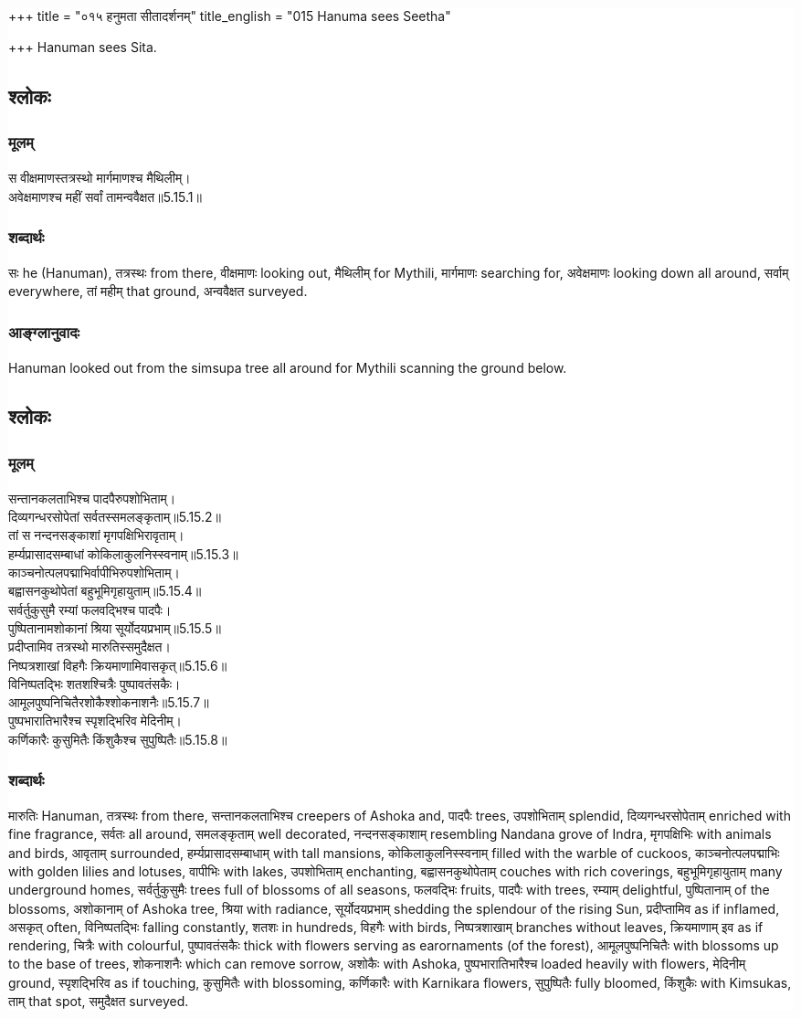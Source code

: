 +++
title = "०१५ हनुमता सीतादर्शनम्"
title_english = "015 Hanuma sees Seetha"

+++
Hanuman sees Sita.



## श्लोकः
### मूलम्
स वीक्षमाणस्तत्रस्थो मार्गमाणश्च मैथिलीम्।  
अवेक्षमाणश्च महीं सर्वां तामन्ववैक्षत॥5.15.1॥

### शब्दार्थः
सः he (Hanuman), तत्रस्थः from there, वीक्षमाणः looking out, मैथिलीम् for Mythili, मार्गमाणः searching for, अवेक्षमाणः looking down all around, सर्वाम् everywhere, तां महीम् that ground, अन्ववैक्षत surveyed.

### आङ्ग्लानुवादः
Hanuman looked out from the simsupa tree all around for Mythili scanning the ground below.



## श्लोकः
### मूलम्
सन्तानकलताभिश्च पादपैरुपशोभिताम्।  
दिव्यगन्धरसोपेतां सर्वतस्समलङ्कृताम्॥5.15.2॥  
तां स नन्दनसङ्काशां मृगपक्षिभिरावृताम्।  
हर्म्यप्रासादसम्बाधां कोकिलाकुलनिस्स्वनाम्॥5.15.3॥  
काञ्चनोत्पलपद्माभिर्वापीभिरुपशोभिताम्।  
बह्वासनकुथोपेतां बहुभूमिगृहायुताम्॥5.15.4॥  
सर्वर्तुकुसुमै रम्यां फलवद्भिश्च पादपैः।  
पुष्पितानामशोकानां श्रिया सूर्योदयप्रभाम्॥5.15.5॥  
प्रदीप्तामिव तत्रस्थो मारुतिस्समुदैक्षत।  
निष्पत्रशाखां विहगैः क्रियमाणामिवासकृत्॥5.15.6॥  
विनिष्पतद्भिः शतशश्चित्रैः पुष्पावतंसकैः।  
आमूलपुष्पनिचितैरशोकैश्शोकनाशनैः॥5.15.7॥  
पुष्पभारातिभारैश्च स्पृशद्भिरिव मेदिनीम्।  
कर्णिकारैः कुसुमितैः किंशुकैश्च सुपुष्पितैः॥5.15.8॥

### शब्दार्थः
मारुतिः Hanuman, तत्रस्थः from there, सन्तानकलताभिश्च creepers of Ashoka and, पादपैः trees, उपशोभिताम् splendid, दिव्यगन्धरसोपेताम् enriched with fine fragrance, सर्वतः all around, समलङ्कृताम् well decorated, नन्दनसङ्काशाम् resembling Nandana grove of Indra, मृगपक्षिभिः with animals and birds, आवृताम् surrounded, हर्म्यप्रासादसम्बाधाम् with tall mansions, कोकिलाकुलनिस्स्वनाम् filled with the warble of cuckoos, काञ्चनोत्पलपद्माभिः with golden lilies and lotuses, वापीभिः with lakes, उपशोभिताम् enchanting, बह्वासनकुथोपेताम् couches with rich coverings, बहुभूमिगृहायुताम् many underground homes, सर्वर्तुकुसुमैः  trees full of blossoms of all seasons, फलवद्भिः fruits, पादपैः with trees, रम्याम् delightful, पुष्पितानाम् of the blossoms, अशोकानाम् of Ashoka tree, श्रिया with radiance, सूर्योदयप्रभाम् shedding the splendour of the rising Sun, प्रदीप्तामिव as if inflamed, असकृत् often, विनिष्पतद्भिः falling constantly, शतशः in hundreds, विहगैः with birds, निष्पत्रशाखाम् branches without leaves, क्रियमाणाम् इव as if rendering, चित्रैः with colourful, पुष्पावतंसकैः thick with flowers serving as earornaments (of the forest), आमूलपुष्पनिचितैः with blossoms up to the base of trees, शोकनाशनैः which can remove sorrow, अशोकैः with Ashoka, पुष्पभारातिभारैश्च loaded heavily with flowers, मेदिनीम् ground, स्पृशद्भिरिव as if touching, कुसुमितैः with blossoming, कर्णिकारैः with Karnikara flowers, सुपुष्पितैः fully bloomed, किंशुकैः with Kimsukas, ताम् that spot, समुदैक्षत surveyed.
